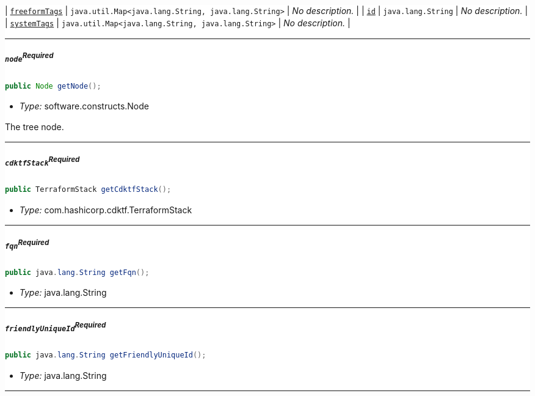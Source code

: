 | <code><a href="#rhizo-co-terraform-provider-oci.wafWebAppFirewallPolicy.WafWebAppFirewallPolicy.property.freeformTags">freeformTags</a></code> | <code>java.util.Map<java.lang.String, java.lang.String></code> | *No description.* |
| <code><a href="#rhizo-co-terraform-provider-oci.wafWebAppFirewallPolicy.WafWebAppFirewallPolicy.property.id">id</a></code> | <code>java.lang.String</code> | *No description.* |
| <code><a href="#rhizo-co-terraform-provider-oci.wafWebAppFirewallPolicy.WafWebAppFirewallPolicy.property.systemTags">systemTags</a></code> | <code>java.util.Map<java.lang.String, java.lang.String></code> | *No description.* |

---

##### `node`<sup>Required</sup> <a name="node" id="rhizo-co-terraform-provider-oci.wafWebAppFirewallPolicy.WafWebAppFirewallPolicy.property.node"></a>

```java
public Node getNode();
```

- *Type:* software.constructs.Node

The tree node.

---

##### `cdktfStack`<sup>Required</sup> <a name="cdktfStack" id="rhizo-co-terraform-provider-oci.wafWebAppFirewallPolicy.WafWebAppFirewallPolicy.property.cdktfStack"></a>

```java
public TerraformStack getCdktfStack();
```

- *Type:* com.hashicorp.cdktf.TerraformStack

---

##### `fqn`<sup>Required</sup> <a name="fqn" id="rhizo-co-terraform-provider-oci.wafWebAppFirewallPolicy.WafWebAppFirewallPolicy.property.fqn"></a>

```java
public java.lang.String getFqn();
```

- *Type:* java.lang.String

---

##### `friendlyUniqueId`<sup>Required</sup> <a name="friendlyUniqueId" id="rhizo-co-terraform-provider-oci.wafWebAppFirewallPolicy.WafWebAppFirewallPolicy.property.friendlyUniqueId"></a>

```java
public java.lang.String getFriendlyUniqueId();
```

- *Type:* java.lang.String

---
